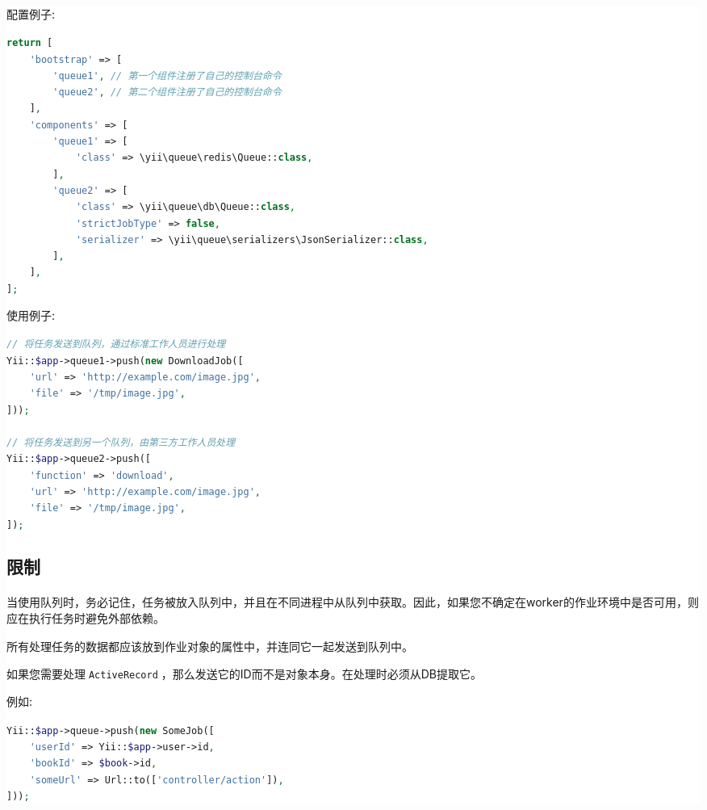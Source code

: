 配置例子:

```php
return [
    'bootstrap' => [
        'queue1', // 第一个组件注册了自己的控制台命令
        'queue2', // 第二个组件注册了自己的控制台命令
    ],
    'components' => [
        'queue1' => [
            'class' => \yii\queue\redis\Queue::class,
        ],
        'queue2' => [
            'class' => \yii\queue\db\Queue::class,
            'strictJobType' => false,
            'serializer' => \yii\queue\serializers\JsonSerializer::class,
        ],
    ],
];
```

使用例子:

```php
// 将任务发送到队列，通过标准工作人员进行处理
Yii::$app->queue1->push(new DownloadJob([
    'url' => 'http://example.com/image.jpg',
    'file' => '/tmp/image.jpg',
]));

// 将任务发送到另一个队列，由第三方工作人员处理
Yii::$app->queue2->push([
    'function' => 'download',
    'url' => 'http://example.com/image.jpg',
    'file' => '/tmp/image.jpg',
]);
```


限制
-----------

当使用队列时，务必记住，任务被放入队列中，并且在不同进程中从队列中获取。因此，如果您不确定在worker的作业环境中是否可用，则应在执行任务时避免外部依赖。

所有处理任务的数据都应该放到作业对象的属性中，并连同它一起发送到队列中。

如果您需要处理 `ActiveRecord` ，那么发送它的ID而不是对象本身。在处理时必须从DB提取它。

例如:

```php
Yii::$app->queue->push(new SomeJob([
    'userId' => Yii::$app->user->id,
    'bookId' => $book->id,
    'someUrl' => Url::to(['controller/action']),
]));
```

